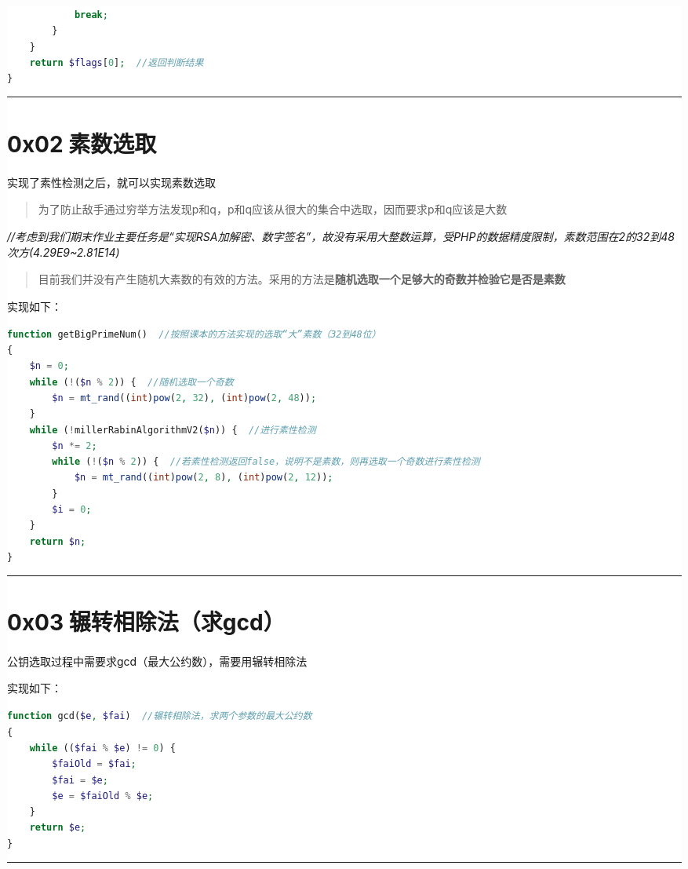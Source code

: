```php
            break;
        }
    }
    return $flags[0];  //返回判断结果
}
```

---

# 0x02 素数选取

实现了素性检测之后，就可以实现素数选取

> 为了防止敌手通过穷举方法发现p和q，p和q应该从很大的集合中选取，因而要求p和q应该是大数

_//考虑到我们期末作业主要任务是“实现RSA加解密、数字签名”，故没有采用大整数运算，受PHP的数据精度限制，素数范围在2的32到48次方(4.29E9~2.81E14)_

> 目前我们并没有产生随机大素数的有效的方法。采用的方法是**随机选取一个足够大的奇数并检验它是否是素数**  

实现如下：

```php
function getBigPrimeNum()  //按照课本的方法实现的选取“大”素数（32到48位）
{
    $n = 0;
    while (!($n % 2)) {  //随机选取一个奇数
        $n = mt_rand((int)pow(2, 32), (int)pow(2, 48));
    }
    while (!millerRabinAlgorithmV2($n)) {  //进行素性检测
        $n *= 2;
        while (!($n % 2)) {  //若素性检测返回false，说明不是素数，则再选取一个奇数进行素性检测
            $n = mt_rand((int)pow(2, 8), (int)pow(2, 12));
        }
        $i = 0;
    }
    return $n;
}
```

---

# 0x03 辗转相除法（求gcd）

公钥选取过程中需要求gcd（最大公约数），需要用辗转相除法

实现如下：

```php
function gcd($e, $fai)  //辗转相除法，求两个参数的最大公约数
{
    while (($fai % $e) != 0) {
        $faiOld = $fai;
        $fai = $e;
        $e = $faiOld % $e;
    }
    return $e;
}
```

---